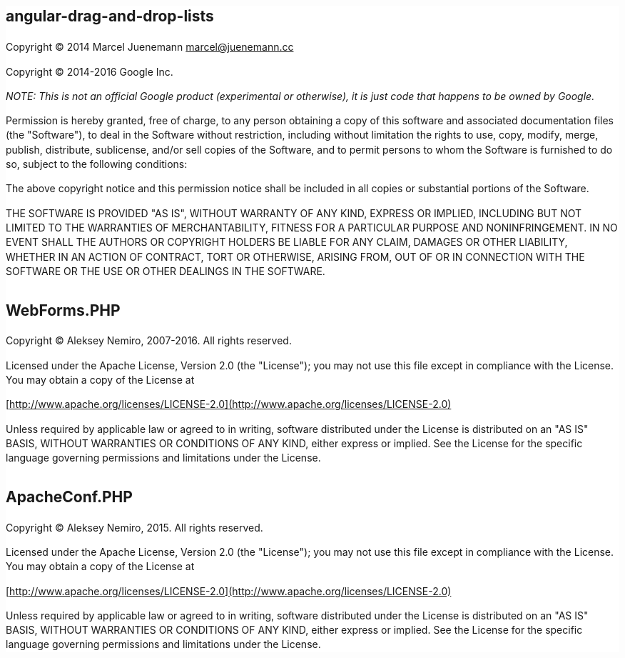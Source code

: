 ## angular-drag-and-drop-lists

Copyright © 2014 Marcel Juenemann <marcel@juenemann.cc>

Copyright © 2014-2016 Google Inc.

*NOTE: This is not an official Google product (experimental or otherwise), it is just code that happens to be owned by Google.*

Permission is hereby granted, free of charge, to any person obtaining a copy
of this software and associated documentation files (the "Software"), to deal
in the Software without restriction, including without limitation the rights
to use, copy, modify, merge, publish, distribute, sublicense, and/or sell
copies of the Software, and to permit persons to whom the Software is
furnished to do so, subject to the following conditions:

The above copyright notice and this permission notice shall be included in all
copies or substantial portions of the Software.

THE SOFTWARE IS PROVIDED "AS IS", WITHOUT WARRANTY OF ANY KIND, EXPRESS OR
IMPLIED, INCLUDING BUT NOT LIMITED TO THE WARRANTIES OF MERCHANTABILITY,
FITNESS FOR A PARTICULAR PURPOSE AND NONINFRINGEMENT. IN NO EVENT SHALL THE
AUTHORS OR COPYRIGHT HOLDERS BE LIABLE FOR ANY CLAIM, DAMAGES OR OTHER
LIABILITY, WHETHER IN AN ACTION OF CONTRACT, TORT OR OTHERWISE, ARISING FROM,
OUT OF OR IN CONNECTION WITH THE SOFTWARE OR THE USE OR OTHER DEALINGS IN THE
SOFTWARE.

## WebForms.PHP

Copyright © Aleksey Nemiro, 2007-2016. All rights reserved.
 
Licensed under the Apache License, Version 2.0 (the "License");
you may not use this file except in compliance with the License.
You may obtain a copy of the License at
 
[http://www.apache.org/licenses/LICENSE-2.0](http://www.apache.org/licenses/LICENSE-2.0)

Unless required by applicable law or agreed to in writing, software
distributed under the License is distributed on an "AS IS" BASIS,
WITHOUT WARRANTIES OR CONDITIONS OF ANY KIND, either express or implied.
See the License for the specific language governing permissions and
limitations under the License.

## ApacheConf.PHP

Copyright © Aleksey Nemiro, 2015. All rights reserved.

Licensed under the Apache License, Version 2.0 (the "License");
you may not use this file except in compliance with the License.
You may obtain a copy of the License at

[http://www.apache.org/licenses/LICENSE-2.0](http://www.apache.org/licenses/LICENSE-2.0)

Unless required by applicable law or agreed to in writing, software
distributed under the License is distributed on an "AS IS" BASIS,
WITHOUT WARRANTIES OR CONDITIONS OF ANY KIND, either express or implied.
See the License for the specific language governing permissions and
limitations under the License.
